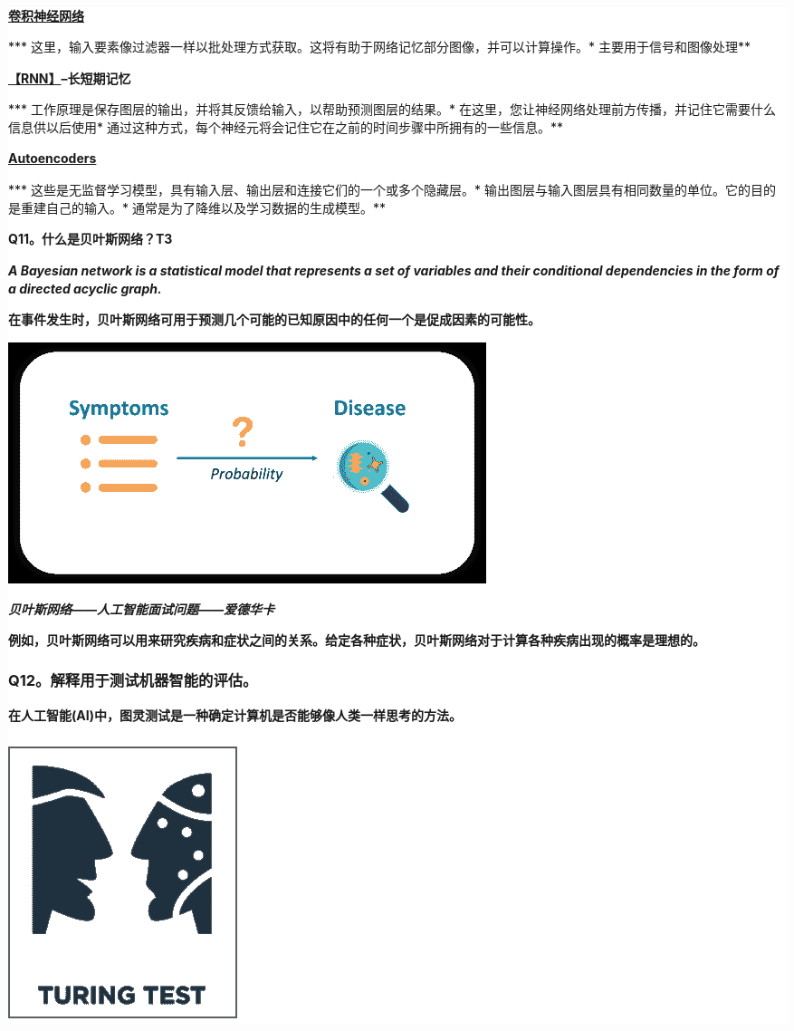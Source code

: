**[**卷积神经网络**](https://www.edureka.co/blog/convolutional-neural-network/)**

***   这里，输入要素像过滤器一样以批处理方式获取。这将有助于网络记忆部分图像，并可以计算操作。*   主要用于信号和图像处理**

****[【RNN】](https://www.edureka.co/blog/recurrent-neural-networks/)–长短期记忆****

***   工作原理是保存图层的输出，并将其反馈给输入，以帮助预测图层的结果。*   在这里，您让神经网络处理前方传播，并记住它需要什么信息供以后使用*   通过这种方式，每个神经元将会记住它在之前的时间步骤中所拥有的一些信息。**

**[**Autoencoders**](https://www.edureka.co/blog/autoencoders-tutorial/)**

***   这些是无监督学习模型，具有输入层、输出层和连接它们的一个或多个隐藏层。*   输出图层与输入图层具有相同数量的单位。它的目的是重建自己的输入。*   通常是为了降维以及学习数据的生成模型。**

****Q11。什么是贝叶斯网络？T3****

***A Bayesian network is a statistical model that represents a set of variables and their conditional dependencies in the form of a directed acyclic graph.***

****在事件发生时，贝叶斯网络可用于预测几个可能的已知原因中的任何一个是促成因素的可能性。****

****![Bayesian Network - Artificial Intelligence Interview Questions - Edureka](img/1ec481f6d177125c15422bf56a46bed2.png)****

*****贝叶斯网络——人工智能面试问题——爱德华卡*****

****例如，贝叶斯网络可以用来研究疾病和症状之间的关系。给定各种症状，贝叶斯网络对于计算各种疾病出现的概率是理想的。****

### ******Q12。解释用于测试机器智能的评估。******

****在人工智能(AI)中，图灵测试是一种确定计算机是否能够像人类一样思考的方法。****

### ******![AI Turing Test - Artificial Intelligence Interview Questions - Edureka](img/da2c02f29eccff11cdac3a2989d41401.png)******
